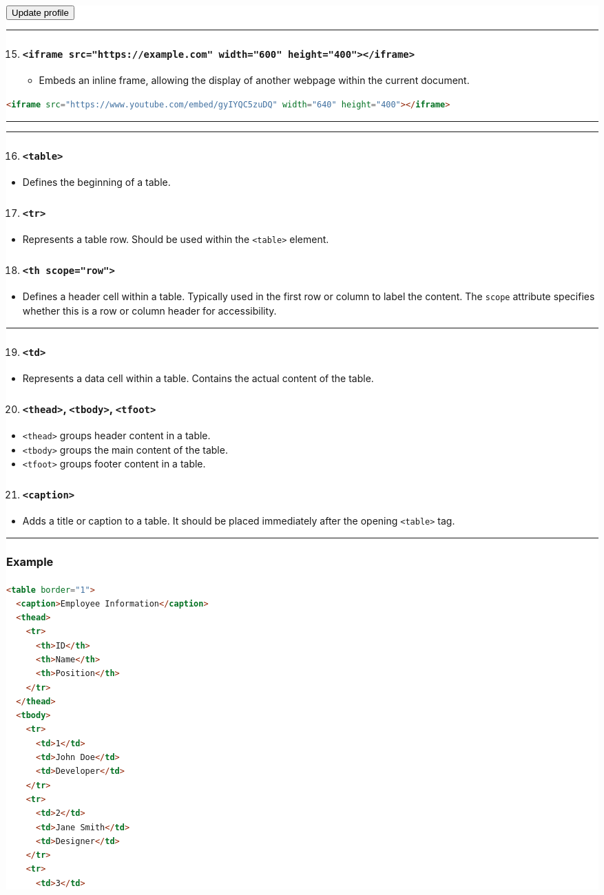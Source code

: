 <button type="submit">Update profile</button>
</form>

--------

15. ### `<iframe src="https://example.com" width="600" height="400"></iframe>`
    - Embeds an inline frame, allowing the display of another webpage within the current document.

```html
<iframe src="https://www.youtube.com/embed/gyIYQC5zuDQ" width="640" height="400"></iframe>
```

---

<iframe src="https://www.youtube.com/embed/gyIYQC5zuDQ" width="640" height="400"></iframe>

--------

16. ### `<table>`
   - Defines the beginning of a table.

17. ### `<tr>`
   - Represents a table row. Should be used within the `<table>` element.

18. ### `<th scope="row">`
   - Defines a header cell within a table. Typically used in the first row or column to label the content. The `scope`
     attribute specifies whether this is a row or column header for accessibility.

---

19. ### `<td>`
   - Represents a data cell within a table. Contains the actual content of the table.

20. ### `<thead>`, `<tbody>`, `<tfoot>`
   - `<thead>` groups header content in a table.
   - `<tbody>` groups the main content of the table.
   - `<tfoot>` groups footer content in a table.

21. ### `<caption>`
   - Adds a title or caption to a table. It should be placed immediately after the opening `<table>` tag.

---

### Example

```html
<table border="1">
  <caption>Employee Information</caption>
  <thead>
    <tr>
      <th>ID</th>
      <th>Name</th>
      <th>Position</th>
    </tr>
  </thead>
  <tbody>
    <tr>
      <td>1</td>
      <td>John Doe</td>
      <td>Developer</td>
    </tr>
    <tr>
      <td>2</td>
      <td>Jane Smith</td>
      <td>Designer</td>
    </tr>
    <tr>
      <td>3</td>
```
